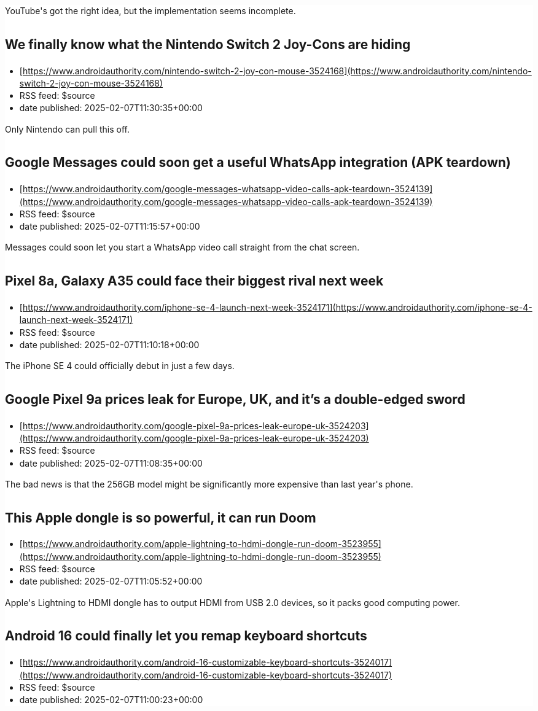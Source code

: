 YouTube's got the right idea, but the implementation seems incomplete.

## We finally know what the Nintendo Switch 2 Joy-Cons are hiding
 - [https://www.androidauthority.com/nintendo-switch-2-joy-con-mouse-3524168](https://www.androidauthority.com/nintendo-switch-2-joy-con-mouse-3524168)
 - RSS feed: $source
 - date published: 2025-02-07T11:30:35+00:00

Only Nintendo can pull this off.

## Google Messages could soon get a useful WhatsApp integration (APK teardown)
 - [https://www.androidauthority.com/google-messages-whatsapp-video-calls-apk-teardown-3524139](https://www.androidauthority.com/google-messages-whatsapp-video-calls-apk-teardown-3524139)
 - RSS feed: $source
 - date published: 2025-02-07T11:15:57+00:00

Messages could soon let you start a WhatsApp video call straight from the chat screen.

## Pixel 8a, Galaxy A35 could face their biggest rival next week
 - [https://www.androidauthority.com/iphone-se-4-launch-next-week-3524171](https://www.androidauthority.com/iphone-se-4-launch-next-week-3524171)
 - RSS feed: $source
 - date published: 2025-02-07T11:10:18+00:00

The iPhone SE 4 could officially debut in just a few days.

## Google Pixel 9a prices leak for Europe, UK, and it’s a double-edged sword
 - [https://www.androidauthority.com/google-pixel-9a-prices-leak-europe-uk-3524203](https://www.androidauthority.com/google-pixel-9a-prices-leak-europe-uk-3524203)
 - RSS feed: $source
 - date published: 2025-02-07T11:08:35+00:00

The bad news is that the 256GB model might be significantly more expensive than last year's phone.

## This Apple dongle is so powerful, it can run Doom
 - [https://www.androidauthority.com/apple-lightning-to-hdmi-dongle-run-doom-3523955](https://www.androidauthority.com/apple-lightning-to-hdmi-dongle-run-doom-3523955)
 - RSS feed: $source
 - date published: 2025-02-07T11:05:52+00:00

Apple's Lightning to HDMI dongle has to output HDMI from USB 2.0 devices, so it packs good computing power.

## Android 16 could finally let you remap keyboard shortcuts
 - [https://www.androidauthority.com/android-16-customizable-keyboard-shortcuts-3524017](https://www.androidauthority.com/android-16-customizable-keyboard-shortcuts-3524017)
 - RSS feed: $source
 - date published: 2025-02-07T11:00:23+00:00
